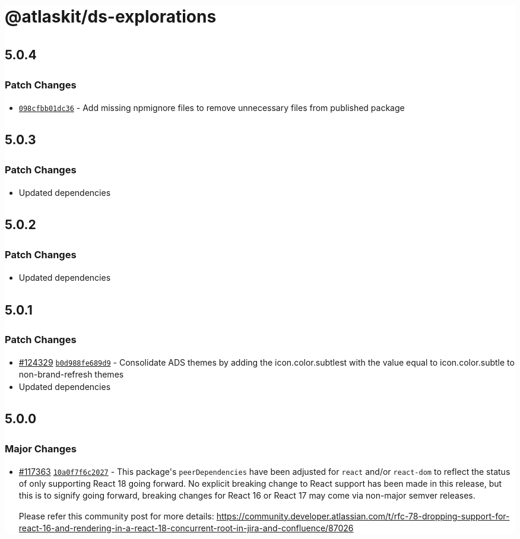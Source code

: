 # @atlaskit/ds-explorations

## 5.0.4

### Patch Changes

- [`098cfbb01dc36`](https://bitbucket.org/atlassian/atlassian-frontend-monorepo/commits/098cfbb01dc36) -
  Add missing npmignore files to remove unnecessary files from published package

## 5.0.3

### Patch Changes

- Updated dependencies

## 5.0.2

### Patch Changes

- Updated dependencies

## 5.0.1

### Patch Changes

- [#124329](https://bitbucket.org/atlassian/atlassian-frontend-monorepo/pull-requests/124329)
  [`b0d988fe689d9`](https://bitbucket.org/atlassian/atlassian-frontend-monorepo/commits/b0d988fe689d9) -
  Consolidate ADS themes by adding the icon.color.subtlest with the value equal to icon.color.subtle
  to non-brand-refresh themes
- Updated dependencies

## 5.0.0

### Major Changes

- [#117363](https://stash.atlassian.com/projects/CONFCLOUD/repos/confluence-frontend/pull-requests/117363)
  [`10a0f7f6c2027`](https://stash.atlassian.com/projects/CONFCLOUD/repos/confluence-frontend/commits/10a0f7f6c2027) -
  This package's `peerDependencies` have been adjusted for `react` and/or `react-dom` to reflect the
  status of only supporting React 18 going forward. No explicit breaking change to React support has
  been made in this release, but this is to signify going forward, breaking changes for React 16 or
  React 17 may come via non-major semver releases.

  Please refer this community post for more details:
  https://community.developer.atlassian.com/t/rfc-78-dropping-support-for-react-16-and-rendering-in-a-react-18-concurrent-root-in-jira-and-confluence/87026
